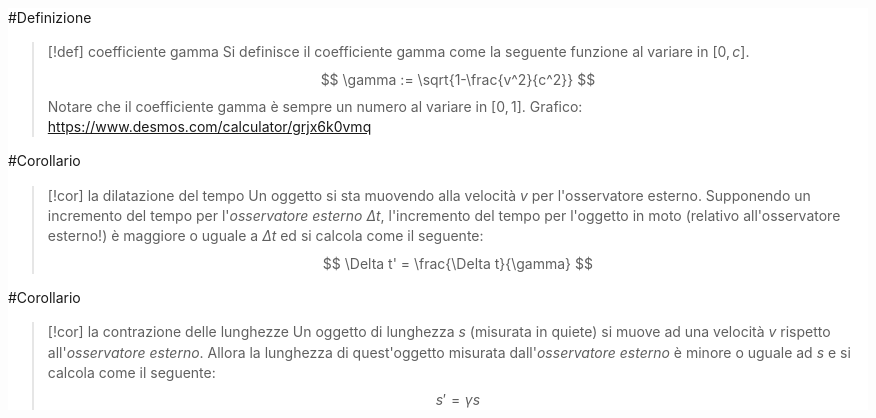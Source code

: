 #Definizione 
> [!def] coefficiente gamma
> Si definisce il coefficiente gamma come la seguente funzione al variare in $[0, c]$.
> $$
> \gamma := \sqrt{1-\frac{v^2}{c^2}}
> $$
> Notare che il coefficiente gamma è sempre un numero al variare in $[0, 1]$.
> Grafico: https://www.desmos.com/calculator/grjx6k0vmq
> <iframe src="https://www.desmos.com/calculator/grjx6k0vmq?embed" width="500" height="500" style="border: 1px solid #ccc" frameborder=0></iframe>

#Corollario 
> [!cor] la dilatazione del tempo
> Un oggetto si sta muovendo alla velocità $v$ per l'osservatore esterno. Supponendo un incremento del tempo per l'*osservatore esterno* $\Delta t$, l'incremento del tempo per l'oggetto in moto (relativo all'osservatore esterno!) è maggiore o uguale a $\Delta t$ ed si calcola come il seguente:
> $$
> \Delta t' = \frac{\Delta t}{\gamma}
> $$

#Corollario 
> [!cor] la contrazione delle lunghezze
> Un oggetto di lunghezza $s$ (misurata in quiete) si muove ad una velocità $v$ rispetto all'*osservatore esterno*.
> Allora la lunghezza di quest'oggetto misurata dall'*osservatore esterno* è minore o uguale ad $s$ e si calcola come il seguente:
> $$
> s' = \gamma s
> $$
